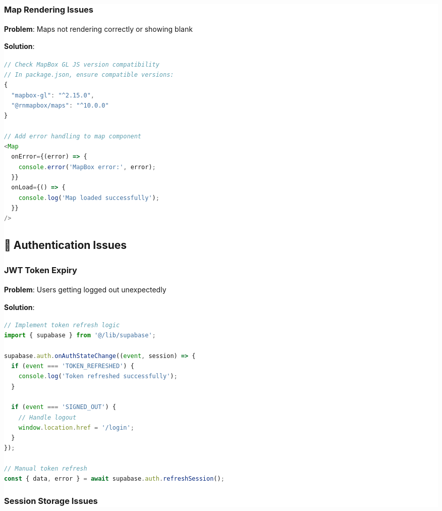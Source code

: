 ### Map Rendering Issues

**Problem**: Maps not rendering correctly or showing blank

**Solution**:

```javascript
// Check MapBox GL JS version compatibility
// In package.json, ensure compatible versions:
{
  "mapbox-gl": "^2.15.0",
  "@rnmapbox/maps": "^10.0.0"
}

// Add error handling to map component
<Map
  onError={(error) => {
    console.error('MapBox error:', error);
  }}
  onLoad={() => {
    console.log('Map loaded successfully');
  }}
/>
```

## 🔐 Authentication Issues

### JWT Token Expiry

**Problem**: Users getting logged out unexpectedly

**Solution**:

```typescript
// Implement token refresh logic
import { supabase } from '@/lib/supabase';

supabase.auth.onAuthStateChange((event, session) => {
  if (event === 'TOKEN_REFRESHED') {
    console.log('Token refreshed successfully');
  }

  if (event === 'SIGNED_OUT') {
    // Handle logout
    window.location.href = '/login';
  }
});

// Manual token refresh
const { data, error } = await supabase.auth.refreshSession();
```

### Session Storage Issues
